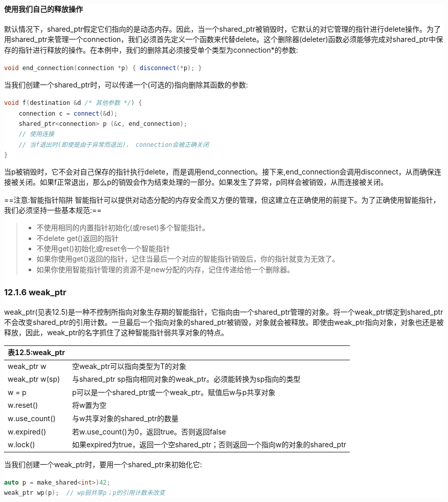 #### 使用我们自己的释放操作
默认情况下，shared_ptr假定它们指向的是动态内存。因此，当一个shared_ptr被销毁时，它默认的对它管理的指针进行delete操作。为了用shared_ptr来管理一个connection，我们必须首先定义一个函数来代替delete。这个删除器(deleter)函数必须能够完成对shared_ptr中保存的指针进行释放的操作。在本例中，我们的删除其必须接受单个类型为connection*的参数:

```c++
void end_connection(connection *p) { disconnect(*p); }
```

当我们创建一个shared_ptr时，可以传递一个(可选的)指向删除其函数的参数:
```c++
void f(destination &d /* 其他参数 */) {
    connection c = connect(&d);
    shared_ptr<connection> p (&c, end_connection);
    // 使用连接
    // 当f退出时(即使是由于异常而退出)， connection会被正确关闭
}
```

当p被销毁时，它不会对自己保存的指针执行delete，而是调用end_connection。接下来,end_connection会调用disconnect，从而确保连接被关闭。如果f正常退出，那么p的销毁会作为结束处理的一部分。如果发生了异常，p同样会被销毁，从而连接被关闭。

==注意:智能指针陷阱
智能指针可以提供对动态分配的内存安全而又方便的管理，但这建立在正确使用的前提下。为了正确使用智能指针，我们必须坚持一些基本规范:==
> + 不使用相同的内置指针初始化(或reset)多个智能指针。
> + 不delete get()返回的指针
> + 不使用get()初始化或reset令一个智能指针
> + 如果你使用get()返回的指针，记住当最后一个对应的智能指针销毁后，你的指针就变为无效了。
> + 如果你使用智能指针管理的资源不是new分配的内存，记住传递给他一个删除器。

### 12.1.6 weak_ptr
weak_ptr(见表12.5)是一种不控制所指向对象生存期的智能指针，它指向由一个shared_ptr管理的对象。将一个weak_ptr绑定到shared_ptr不会改变shared_ptr的引用计数。一旦最后一个指向对象的shared_ptr被销毁，对象就会被释放。即使由weak_ptr指向对象，对象也还是被释放，因此，weak_ptr的名字抓住了这种智能指针弱共享对象的特点。

| **表12.5:weak_ptr** |  |
|:- |:- |
| weak_ptr<T> w | 空weak_ptr可以指向类型为T的对象 |
| weak_ptr<T> w(sp) | 与shared_ptr sp指向相同对象的weak_ptr。必须能转换为sp指向的类型 |
| w = p | p可以是一个shared_ptr或一个weak_ptr。赋值后w与p共享对象 |
| w.reset() | 将w置为空 |
| w.use_count() | 与w共享对象的shared_ptr的数量 |
| w.expired() | 若w.use_count()为0，返回true。否则返回false |
| w.lock() | 如果expired为true，返回一个空shared_ptr；否则返回一个指向w的对象的shared_ptr |

当我们创建一个weak_ptr时，要用一个shared_ptr来初始化它:

```c++
auto p = make_shared<int>)42;
weak_ptr wp(p);  // wp弱共享p；p的引用计数未改变
```
